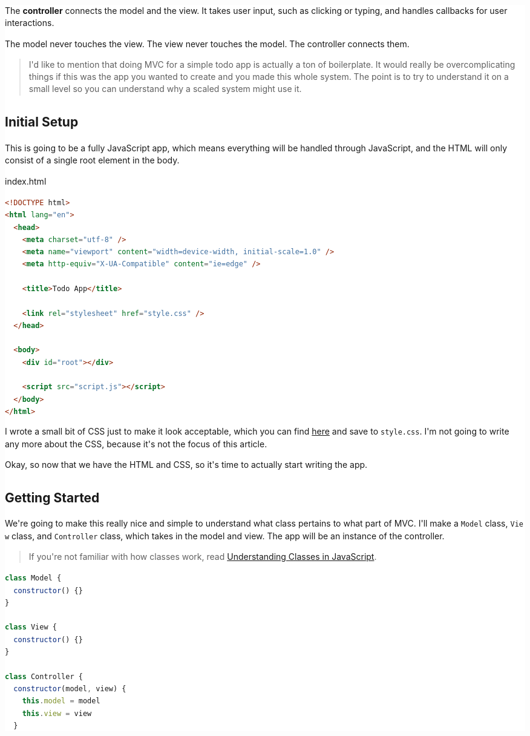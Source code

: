 The **controller** connects the model and the view. It takes user input, such as clicking or typing, and handles callbacks for user interactions.

The model never touches the view. The view never touches the model. The controller connects them.

> I'd like to mention that doing MVC for a simple todo app is actually a ton of boilerplate. It would really be overcomplicating things if this was the app you wanted to create and you made this whole system. The point is to try to understand it on a small level so you can understand why a scaled system might use it.

## Initial Setup

This is going to be a fully JavaScript app, which means everything will be handled through JavaScript, and the HTML will only consist of a single root element in the body.

<div class="filename">index.html</div>

```html
<!DOCTYPE html>
<html lang="en">
  <head>
    <meta charset="utf-8" />
    <meta name="viewport" content="width=device-width, initial-scale=1.0" />
    <meta http-equiv="X-UA-Compatible" content="ie=edge" />

    <title>Todo App</title>

    <link rel="stylesheet" href="style.css" />
  </head>

  <body>
    <div id="root"></div>

    <script src="script.js"></script>
  </body>
</html>
```

I wrote a small bit of CSS just to make it look acceptable, which you can find [here](https://github.com/taniarascia/mvc/blob/master/style.css) and save to `style.css`. I'm not going to write any more about the CSS, because it's not the focus of this article.

Okay, so now that we have the HTML and CSS, so it's time to actually start writing the app.

## Getting Started

We're going to make this really nice and simple to understand what class pertains to what part of MVC. I'll make a `Model` class, `View` class, and `Controller` class, which takes in the model and view. The app will be an instance of the controller.

> If you're not familiar with how classes work, read [Understanding Classes in JavaScript](/understanding-classes-in-javascript/).

```js
class Model {
  constructor() {}
}

class View {
  constructor() {}
}

class Controller {
  constructor(model, view) {
    this.model = model
    this.view = view
  }
```